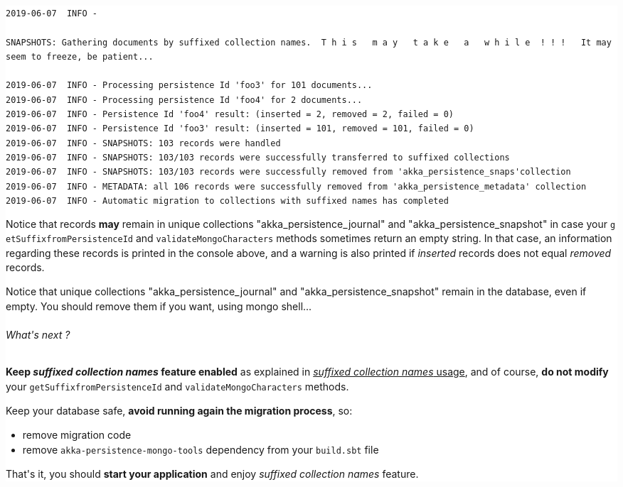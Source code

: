```
2019-06-07  INFO -

SNAPSHOTS: Gathering documents by suffixed collection names.  T h i s   m a y   t a k e   a   w h i l e  ! ! !   It may seem to freeze, be patient...

2019-06-07  INFO - Processing persistence Id 'foo3' for 101 documents...
2019-06-07  INFO - Processing persistence Id 'foo4' for 2 documents...
2019-06-07  INFO - Persistence Id 'foo4' result: (inserted = 2, removed = 2, failed = 0)
2019-06-07  INFO - Persistence Id 'foo3' result: (inserted = 101, removed = 101, failed = 0)
2019-06-07  INFO - SNAPSHOTS: 103 records were handled
2019-06-07  INFO - SNAPSHOTS: 103/103 records were successfully transferred to suffixed collections
2019-06-07  INFO - SNAPSHOTS: 103/103 records were successfully removed from 'akka_persistence_snaps'collection
2019-06-07  INFO - METADATA: all 106 records were successfully removed from 'akka_persistence_metadata' collection
2019-06-07  INFO - Automatic migration to collections with suffixed names has completed
```

Notice that records **may** remain in unique collections "akka_persistence_journal" and "akka_persistence_snapshot" in case your `getSuffixfromPersistenceId` and `validateMongoCharacters` methods sometimes return an empty string. In that case, an information regarding these records is printed in the console above, and a warning is also printed if *inserted* records does not equal *removed* records.

Notice that unique collections "akka_persistence_journal" and "akka_persistence_snapshot" remain in the database, even if empty. You should remove them if you want, using mongo shell...

###### What's next ?
**Keep *suffixed collection names* feature enabled** as explained in [*suffixed collection names* usage](#suffixusage), and of course, **do not modify** your `getSuffixfromPersistenceId` and `validateMongoCharacters` methods.

Keep your database safe, **avoid running again the migration process**, so:
* remove migration code
* remove `akka-persistence-mongo-tools` dependency from your `build.sbt` file

That's it, you should **start your application** and enjoy *suffixed collection names* feature.
